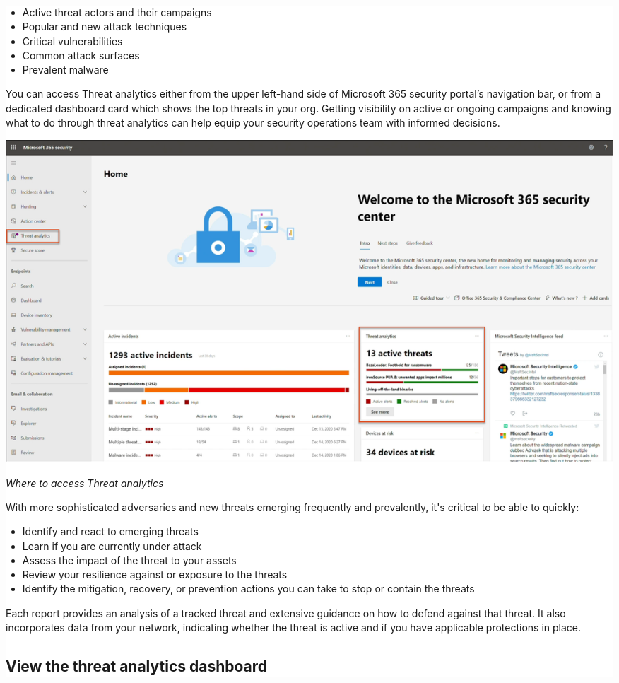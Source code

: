 - Active threat actors and their campaigns
- Popular and new attack techniques
- Critical vulnerabilities
- Common attack surfaces
- Prevalent malware

You can access Threat analytics either from the upper left-hand side of Microsoft 365 security portal’s navigation bar, or from a dedicated dashboard card which shows the top threats in your org. Getting visibility on active or ongoing campaigns and knowing what to do through threat analytics can help equip your security operations team with informed decisions. 

![Image of a threat analytics dashboard](../../media/threat-analytics/ta_inlandingpage_mtp.png)

_Where to access Threat analytics_

With more sophisticated adversaries and new threats emerging frequently and prevalently, it's critical to be able to quickly:

- Identify and react to emerging threats 
- Learn if you are currently under attack
- Assess the impact of the threat to your assets
- Review your resilience against or exposure to the threats
- Identify the mitigation, recovery, or prevention actions you can take to stop or contain the threats

Each report provides an analysis of a tracked threat and extensive guidance on how to defend against that threat. It also incorporates data from your network, indicating whether the threat is active and if you have applicable protections in place.

## View the threat analytics dashboard
